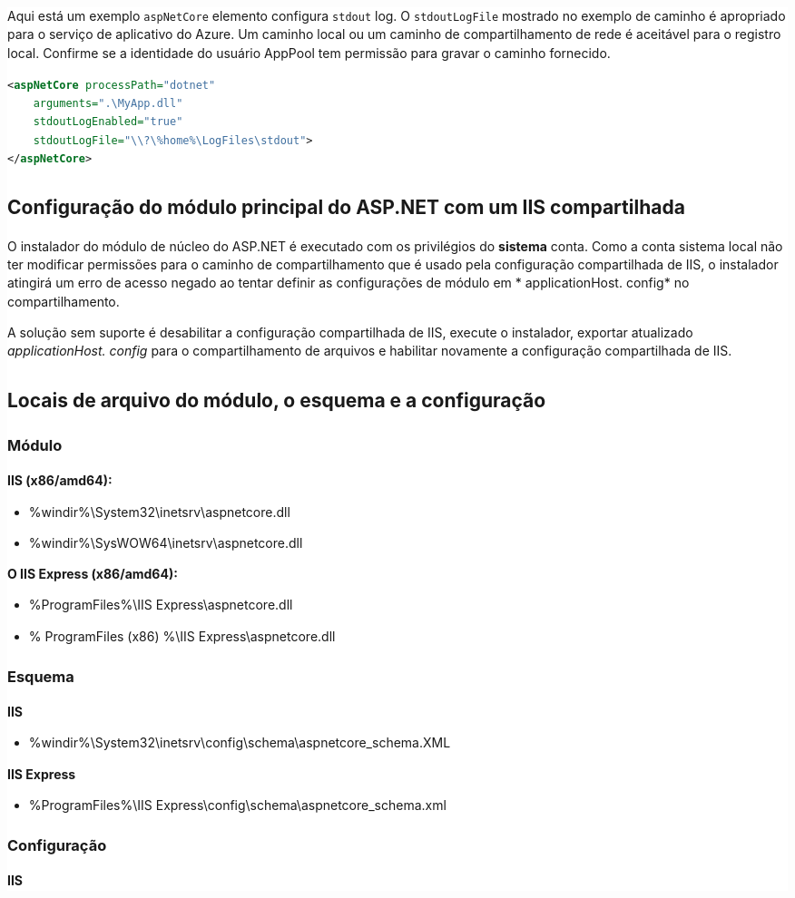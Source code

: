 Aqui está um exemplo `aspNetCore` elemento configura `stdout` log. O `stdoutLogFile` mostrado no exemplo de caminho é apropriado para o serviço de aplicativo do Azure. Um caminho local ou um caminho de compartilhamento de rede é aceitável para o registro local. Confirme se a identidade do usuário AppPool tem permissão para gravar o caminho fornecido.

```xml
<aspNetCore processPath="dotnet"
    arguments=".\MyApp.dll"
    stdoutLogEnabled="true"
    stdoutLogFile="\\?\%home%\LogFiles\stdout">
</aspNetCore>
```

## <a name="aspnet-core-module-with-an-iis-shared-configuration"></a>Configuração do módulo principal do ASP.NET com um IIS compartilhada

O instalador do módulo de núcleo do ASP.NET é executado com os privilégios do **sistema** conta. Como a conta sistema local não ter modificar permissões para o caminho de compartilhamento que é usado pela configuração compartilhada de IIS, o instalador atingirá um erro de acesso negado ao tentar definir as configurações de módulo em * applicationHost. config* no compartilhamento.

A solução sem suporte é desabilitar a configuração compartilhada de IIS, execute o instalador, exportar atualizado *applicationHost. config* para o compartilhamento de arquivos e habilitar novamente a configuração compartilhada de IIS.

## <a name="module-schema-and-configuration-file-locations"></a>Locais de arquivo do módulo, o esquema e a configuração

### <a name="module"></a>Módulo

**IIS (x86/amd64):**

   * %windir%\System32\inetsrv\aspnetcore.dll

   * %windir%\SysWOW64\inetsrv\aspnetcore.dll

**O IIS Express (x86/amd64):**

   * %ProgramFiles%\IIS Express\aspnetcore.dll

   * % ProgramFiles (x86) %\IIS Express\aspnetcore.dll

### <a name="schema"></a>Esquema

**IIS**

   * %windir%\System32\inetsrv\config\schema\aspnetcore_schema.XML

**IIS Express**

   * %ProgramFiles%\IIS Express\config\schema\aspnetcore_schema.xml

### <a name="configuration"></a>Configuração

**IIS**
